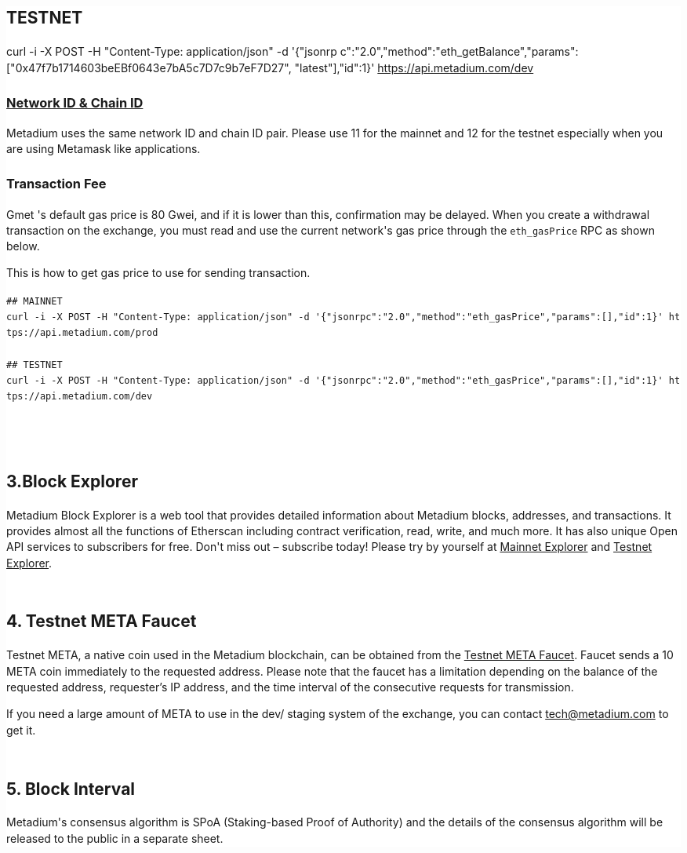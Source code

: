 ## TESTNET
curl -i -X POST -H "Content-Type: application/json" -d '{"jsonrp
c":"2.0","method":"eth_getBalance","params":["0x47f7b1714603beEBf0643e7bA5c7D7c9b7eF7D27", "latest"],"id":1}' https://api.metadium.com/dev
</pre></code>

### [Network ID & Chain ID](https://chainid.network)
Metadium uses the same network ID and chain ID pair. Please use 11 for the mainnet and 12 for the testnet especially when you are using Metamask like applications.
<br>

### Transaction Fee
Gmet 's default gas price is 80 Gwei, and if it is lower than this, confirmation may be delayed. When you create a withdrawal transaction on the exchange, you must read and use the current network's gas price through the `eth_gasPrice` RPC as shown below.

This is how to get gas price to use for sending transaction.
<pre><code>## MAINNET
curl -i -X POST -H "Content-Type: application/json" -d '{"jsonrpc":"2.0","method":"eth_gasPrice","params":[],"id":1}' https://api.metadium.com/prod

## TESTNET
curl -i -X POST -H "Content-Type: application/json" -d '{"jsonrpc":"2.0","method":"eth_gasPrice","params":[],"id":1}' https://api.metadium.com/dev
</pre></code>
<br>
<br>

## 3.Block Explorer
Metadium Block Explorer is a web tool that provides detailed information about Metadium blocks, addresses, and transactions. It provides almost all the functions of Etherscan including contract verification, read, write, and much more. It has also unique Open API services to subscribers for free. Don't miss out – subscribe today! Please try by yourself at [Mainnet Explorer](https://explorer.metadium.com) and [Testnet Explorer](https://testnetexplorer.metadium.com).
<br>
<br>

## 4. Testnet META Faucet
Testnet META, a native coin used in the Metadium blockchain, can be obtained from the [Testnet META Faucet](https://testnetfaucet.metadium.com). Faucet sends a 10 META coin immediately to the requested address. Please note that the faucet has a limitation depending on the balance of the requested address, requester’s IP address, and the time interval of the consecutive requests for transmission.

If you need a large amount of META to use in the dev/ staging system of the exchange, you can contact tech@metadium.com to get it.
<br>
<br>

## 5. Block Interval
Metadium's consensus algorithm is SPoA (Staking-based Proof of Authority) and the details of the consensus algorithm will be released to the public in a separate sheet.
